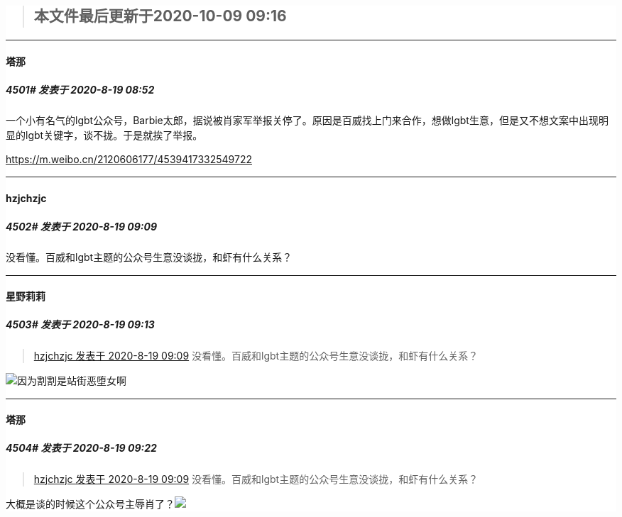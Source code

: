 > ## **本文件最后更新于2020-10-09 09:16** 



*****

####  塔那  
##### 4501#       发表于 2020-8-19 08:52




一个小有名气的lgbt公众号，Barbie太郎，据说被肖家军举报关停了。原因是百威找上门来合作，想做lgbt生意，但是又不想文案中出现明显的lgbt关键字，谈不拢。于是就挨了举报。

https://m.weibo.cn/2120606177/4539417332549722







*****

####  hzjchzjc  
##### 4502#       发表于 2020-8-19 09:09




没看懂。百威和lgbt主题的公众号生意没谈拢，和虾有什么关系？







*****

####  星野莉莉  
##### 4503#       发表于 2020-8-19 09:13



<blockquote><a href="httphttps://bbs.saraba1st.com/2b/forum.php?mod=redirect&amp;goto=findpost&amp;pid=48481484&amp;ptid=1944607" target="_blank">hzjchzjc 发表于 2020-8-19 09:09</a>
没看懂。百威和lgbt主题的公众号生意没谈拢，和虾有什么关系？</blockquote>
<img src="https://static.saraba1st.com/image/smiley/face2017/057.png" referrerpolicy="no-referrer">因为割割是站街恶堕女啊







*****

####  塔那  
##### 4504#       发表于 2020-8-19 09:22



<blockquote><a href="httphttps://bbs.saraba1st.com/2b/forum.php?mod=redirect&amp;goto=findpost&amp;pid=48481484&amp;ptid=1944607" target="_blank">hzjchzjc 发表于 2020-8-19 09:09</a>
没看懂。百威和lgbt主题的公众号生意没谈拢，和虾有什么关系？</blockquote>
大概是谈的时候这个公众号主辱肖了？<img src="https://static.saraba1st.com/image/smiley/face2017/002.png" referrerpolicy="no-referrer">
